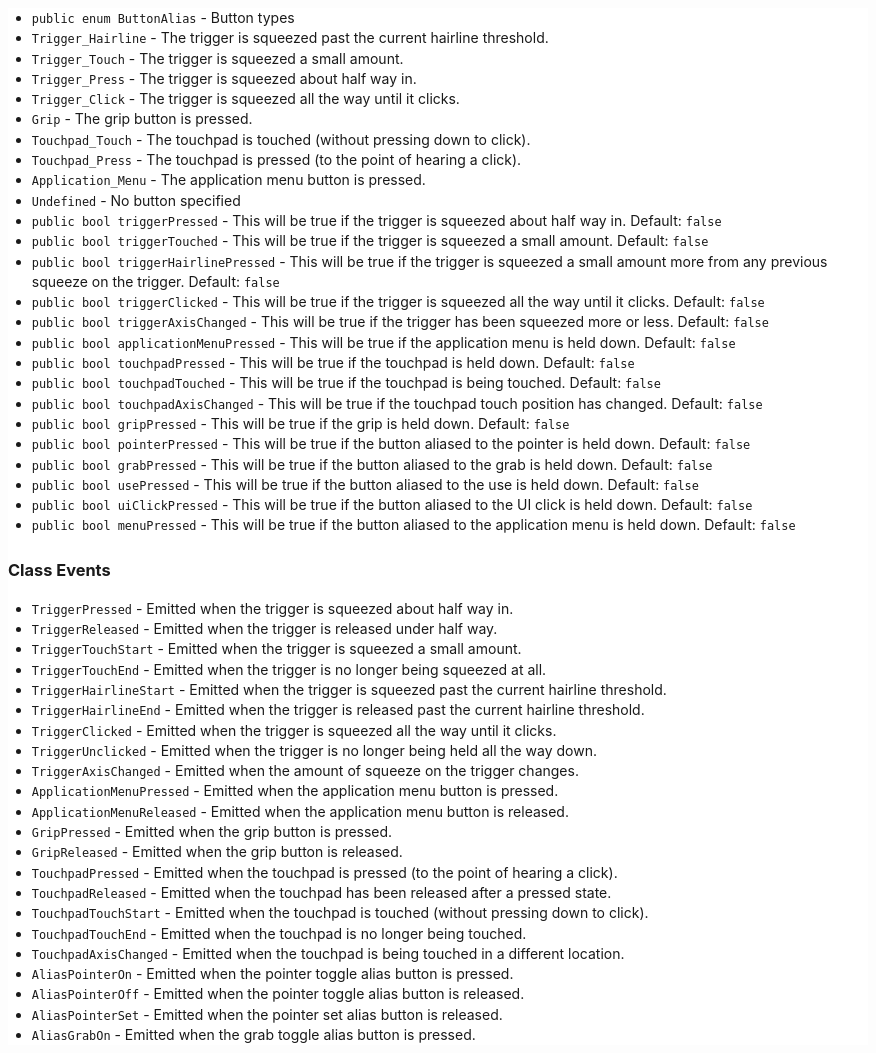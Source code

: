  * `public enum ButtonAlias` - Button types
  * `Trigger_Hairline` - The trigger is squeezed past the current hairline threshold.
  * `Trigger_Touch` - The trigger is squeezed a small amount.
  * `Trigger_Press` - The trigger is squeezed about half way in.
  * `Trigger_Click` - The trigger is squeezed all the way until it clicks.
  * `Grip` - The grip button is pressed.
  * `Touchpad_Touch` - The touchpad is touched (without pressing down to click).
  * `Touchpad_Press` - The touchpad is pressed (to the point of hearing a click).
  * `Application_Menu` - The application menu button is pressed.
  * `Undefined` - No button specified
 * `public bool triggerPressed` - This will be true if the trigger is squeezed about half way in. Default: `false`
 * `public bool triggerTouched` - This will be true if the trigger is squeezed a small amount. Default: `false`
 * `public bool triggerHairlinePressed` - This will be true if the trigger is squeezed a small amount more from any previous squeeze on the trigger. Default: `false`
 * `public bool triggerClicked` - This will be true if the trigger is squeezed all the way until it clicks. Default: `false`
 * `public bool triggerAxisChanged` - This will be true if the trigger has been squeezed more or less. Default: `false`
 * `public bool applicationMenuPressed` - This will be true if the application menu is held down. Default: `false`
 * `public bool touchpadPressed` - This will be true if the touchpad is held down. Default: `false`
 * `public bool touchpadTouched` - This will be true if the touchpad is being touched. Default: `false`
 * `public bool touchpadAxisChanged` - This will be true if the touchpad touch position has changed. Default: `false`
 * `public bool gripPressed` - This will be true if the grip is held down. Default: `false`
 * `public bool pointerPressed` - This will be true if the button aliased to the pointer is held down. Default: `false`
 * `public bool grabPressed` - This will be true if the button aliased to the grab is held down. Default: `false`
 * `public bool usePressed` - This will be true if the button aliased to the use is held down. Default: `false`
 * `public bool uiClickPressed` - This will be true if the button aliased to the UI click is held down. Default: `false`
 * `public bool menuPressed` - This will be true if the button aliased to the application menu is held down. Default: `false`

### Class Events

 * `TriggerPressed` - Emitted when the trigger is squeezed about half way in.
 * `TriggerReleased` - Emitted when the trigger is released under half way.
 * `TriggerTouchStart` - Emitted when the trigger is squeezed a small amount.
 * `TriggerTouchEnd` - Emitted when the trigger is no longer being squeezed at all.
 * `TriggerHairlineStart` - Emitted when the trigger is squeezed past the current hairline threshold.
 * `TriggerHairlineEnd` - Emitted when the trigger is released past the current hairline threshold.
 * `TriggerClicked` - Emitted when the trigger is squeezed all the way until it clicks.
 * `TriggerUnclicked` - Emitted when the trigger is no longer being held all the way down.
 * `TriggerAxisChanged` - Emitted when the amount of squeeze on the trigger changes.
 * `ApplicationMenuPressed` - Emitted when the application menu button is pressed.
 * `ApplicationMenuReleased` - Emitted when the application menu button is released.
 * `GripPressed` - Emitted when the grip button is pressed.
 * `GripReleased` - Emitted when the grip button is released.
 * `TouchpadPressed` - Emitted when the touchpad is pressed (to the point of hearing a click).
 * `TouchpadReleased` - Emitted when the touchpad has been released after a pressed state.
 * `TouchpadTouchStart` - Emitted when the touchpad is touched (without pressing down to click).
 * `TouchpadTouchEnd` - Emitted when the touchpad is no longer being touched.
 * `TouchpadAxisChanged` - Emitted when the touchpad is being touched in a different location.
 * `AliasPointerOn` - Emitted when the pointer toggle alias button is pressed.
 * `AliasPointerOff` - Emitted when the pointer toggle alias button is released.
 * `AliasPointerSet` - Emitted when the pointer set alias button is released.
 * `AliasGrabOn` - Emitted when the grab toggle alias button is pressed.